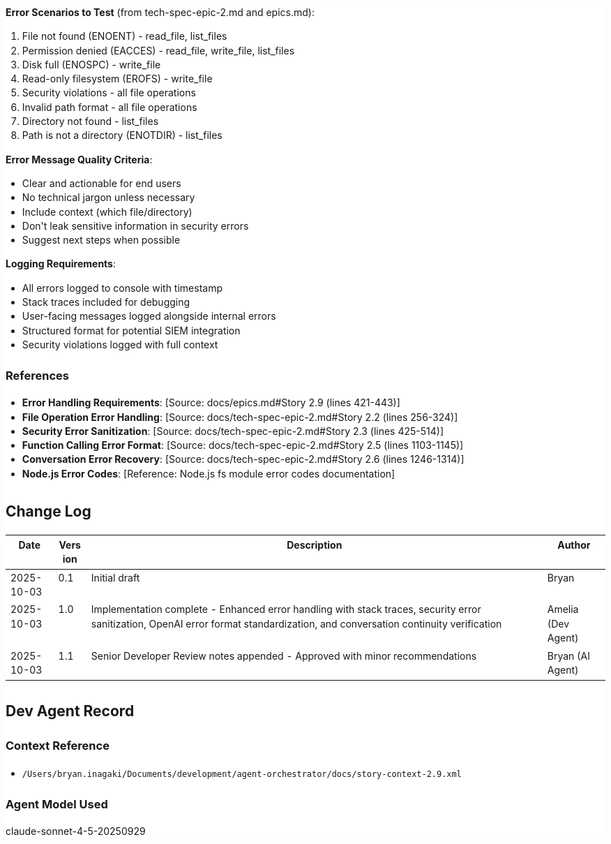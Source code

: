 **Error Scenarios to Test** (from tech-spec-epic-2.md and epics.md):
1. File not found (ENOENT) - read_file, list_files
2. Permission denied (EACCES) - read_file, write_file, list_files
3. Disk full (ENOSPC) - write_file
4. Read-only filesystem (EROFS) - write_file
5. Security violations - all file operations
6. Invalid path format - all file operations
7. Directory not found - list_files
8. Path is not a directory (ENOTDIR) - list_files

**Error Message Quality Criteria**:
- Clear and actionable for end users
- No technical jargon unless necessary
- Include context (which file/directory)
- Don't leak sensitive information in security errors
- Suggest next steps when possible

**Logging Requirements**:
- All errors logged to console with timestamp
- Stack traces included for debugging
- User-facing messages logged alongside internal errors
- Structured format for potential SIEM integration
- Security violations logged with full context

### References

- **Error Handling Requirements**: [Source: docs/epics.md#Story 2.9 (lines 421-443)]
- **File Operation Error Handling**: [Source: docs/tech-spec-epic-2.md#Story 2.2 (lines 256-324)]
- **Security Error Sanitization**: [Source: docs/tech-spec-epic-2.md#Story 2.3 (lines 425-514)]
- **Function Calling Error Format**: [Source: docs/tech-spec-epic-2.md#Story 2.5 (lines 1103-1145)]
- **Conversation Error Recovery**: [Source: docs/tech-spec-epic-2.md#Story 2.6 (lines 1246-1314)]
- **Node.js Error Codes**: [Reference: Node.js fs module error codes documentation]

## Change Log

| Date       | Version | Description   | Author |
| ---------- | ------- | ------------- | ------ |
| 2025-10-03 | 0.1     | Initial draft | Bryan  |
| 2025-10-03 | 1.0     | Implementation complete - Enhanced error handling with stack traces, security error sanitization, OpenAI error format standardization, and conversation continuity verification | Amelia (Dev Agent) |
| 2025-10-03 | 1.1     | Senior Developer Review notes appended - Approved with minor recommendations | Bryan (AI Agent) |

## Dev Agent Record

### Context Reference

- `/Users/bryan.inagaki/Documents/development/agent-orchestrator/docs/story-context-2.9.xml`

### Agent Model Used

claude-sonnet-4-5-20250929
